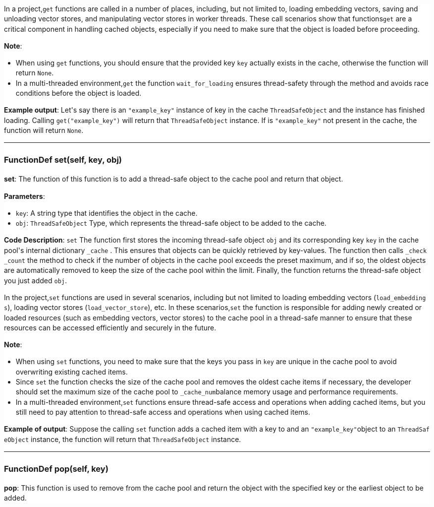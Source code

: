 In a project,`get` functions are called in a number of places, including, but not limited to, loading embedding vectors, saving and unloading vector stores, and manipulating vector stores in worker threads. These call scenarios show that functions`get` are a critical component in handling cached objects, especially if you need to make sure that the object is loaded before proceeding. 

**Note**:
- When using `get` functions, you should ensure that the provided key `key` actually exists in the cache, otherwise the function will return `None`. 
- In a multi-threaded environment,`get` the function `wait_for_loading` ensures thread-safety through the method and avoids race conditions before the object is loaded. 

**Example output**:
Let's say there is an `"example_key"` instance of key in  the  cache `ThreadSafeObject` and the instance has finished loading. Calling `get("example_key")` will  return that `ThreadSafeObject` instance. If  is `"example_key"` not present in the cache, the function will return `None`. 
***
### FunctionDef set(self, key, obj)
**set**: The function of this function is to add a thread-safe object to the cache pool and return that object. 

**Parameters**:
- `key`: A string type that identifies the object in the cache.
- `obj`: `ThreadSafeObject` Type, which represents the thread-safe object to be added to the cache. 

**Code Description**: `set` The function first stores the incoming thread-safe object `obj` and its corresponding key `key` in the cache pool's internal dictionary `_cache` . This ensures that objects can be quickly retrieved by key-values. The function then calls `_check_count` the method to check if the number of objects in the cache pool exceeds the preset maximum, and if so, the oldest objects are automatically removed to keep the size of the cache pool within the limit. Finally, the function returns the thread-safe object you just added `obj`. 

In the project,`set` functions are used in several scenarios, including but not limited to loading embedding vectors (`load_embeddings`), loading vector stores (`load_vector_store`), etc. In these scenarios,`set` the function is responsible for adding newly created or loaded resources (such as embedding vectors, vector stores) to the cache pool in a thread-safe manner to ensure that these resources can be accessed efficiently and securely in the future. 

**Note**:
- When using `set` functions, you need to make sure that the keys you pass in `key` are unique in the cache pool to avoid overwriting existing cached items. 
- Since `set` the function checks the size of the cache pool and removes the oldest cache items if necessary, the developer should set the maximum size of the cache pool to `_cache_num`balance memory usage and performance requirements. 
- In a multi-threaded environment,`set` functions ensure thread-safe access and operations when adding cached items, but you still need to pay attention to thread-safe access and operations when using cached items. 

**Example of output**: Suppose the calling `set` function adds a  cached item with a key to and an `"example_key"`object to an `ThreadSafeObject` instance, the function will return that `ThreadSafeObject` instance. 
***
### FunctionDef pop(self, key)
**pop**: This function is used to remove from the cache pool and return the object with the specified key or the earliest object to be added. 
